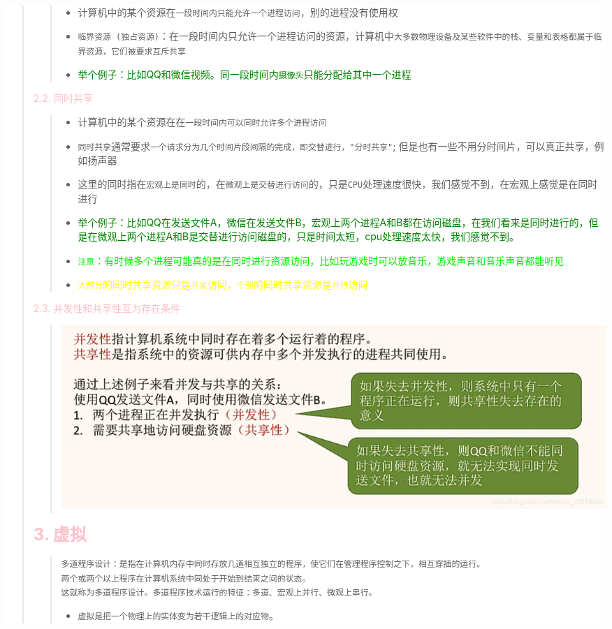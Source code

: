 > > 
> > * 计算机中的某个资源在`一段时间内只能允许一个进程访问`，别的进程没有使用权
> > 
> > * `临界资源 (独占资源)`：在一段时间内只允许一个进程访问的资源，计算机中`大多数物理设备及某些软件中的栈、变量和表格都属于临界资源，它们被要求互斥共享`
> > 
> > * <font color="green">举个例子：比如QQ和微信视频。同一段时间内`摄像头`只能分配给其中一个进程</font>
> > 
> > 
> 
> 
> 
> <font color="pink">2.2. 同时共享</font>
> 
> > 
> > * 计算机中的某个资源在在`一段时间内可以同时允许多个进程访问`
> > 
> > * `同时共享`通常要求`一个请求分为几个时间片段间隔的完成，即交替进行，"分时共享"`; 但是也有一些不用分时间片，可以真正共享，例如扬声器
> > 
> > * 这里的同时指在`宏观上是同时`的，在`微观上是交替进行访问`的，只是`CPU`处理速度很快，我们感觉不到，在宏观上感觉是在同时进行
> > 
> > * <font color="green">举个例子：比如QQ在发送文件A，微信在发送文件B，宏观上两个进程A和B都在访问磁盘，在我们看来是同时进行的，但是在微观上两个进程A和B是交替进行访问磁盘的，只是时间太短，cpu处理速度太快，我们感觉不到。</font>
> > 
> > * <font color="gree">`注意`：有时候多个进程可能真的是在同时进行资源访问，比如玩游戏时可以放音乐，游戏声音和音乐声音都能听见</font>
> > 
> > * <font color="yellow">`大部分`的同时共享资源只是`并发`访问，`个别`的同时共享资源是`并行`访问</font>
> > 
>
> 
> <font color="pink">2.3. 并发性和共享性互为存在条件</font>
> > 
> > <div align=center>
> > <img src="./images/overview_20.png" style="zoom:100%"/>
> > </div> 
> > 
>
> 
> 
>
> **<font color="pink" size = 5>3. 虚拟</font>**
> > 
> > ```html
> > 多道程序设计：是指在计算机内存中同时存放几道相互独立的程序，使它们在管理程序控制之下，相互穿插的运行。 
> > 两个或两个以上程序在计算机系统中同处于开始到结束之间的状态。
> > 这就称为多道程序设计。多道程序技术运行的特征：多道、宏观上并行、微观上串行。
> > ```
> > 
> > * `虚拟是把一个物理上的实体变为若干逻辑上的对应物`。